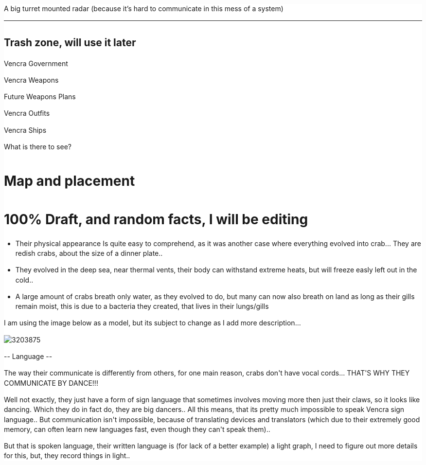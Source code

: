 A big turret mounted radar (because it’s hard to communicate in this mess of a system) 





---

## Trash zone, will use it later

Vencra Government


Vencra Weapons

Future Weapons Plans

Vencra Outfits

Vencra Ships



What is there to see?




# Map and placement


# 100% Draft, and random facts, I will be editing


- Their physical appearance Is quite easy to comprehend, as it was another case where everything evolved into crab... They are redish crabs, about the size of a dinner plate..

- They evolved in the deep sea, near thermal vents, their body can withstand extreme heats, but will freeze easly left out in the cold..

- A large amount of crabs breath only water, as they evolved to do, but many can now also breath on land as long as their gills remain moist, this is due to a bacteria they created, that lives in their lungs/gills

I am using the image below as a model, but its subject to change as I add more description...

![3203875](https://github.com/user-attachments/assets/62cba663-277a-4d8b-910c-21aa2266122b)

-- Language --

The way their communicate is differently from others, for one main reason, crabs don't have vocal cords... THAT'S WHY THEY COMMUNICATE BY DANCE!!! 

Well not exactly, they just have a form of sign language that sometimes involves moving more then just their claws, so it looks like dancing. Which they do in fact do, they are big dancers.. All this means, that its pretty much impossible to speak Vencra sign language.. But communication isn't impossible, because of translating devices and translators (which due to their extremely good memory, can often learn new languages fast, even though they can't speak them)..

But that is spoken language, their written language is (for lack of a better example) a light graph, I need to figure out more details for this, but, they record things in light..
